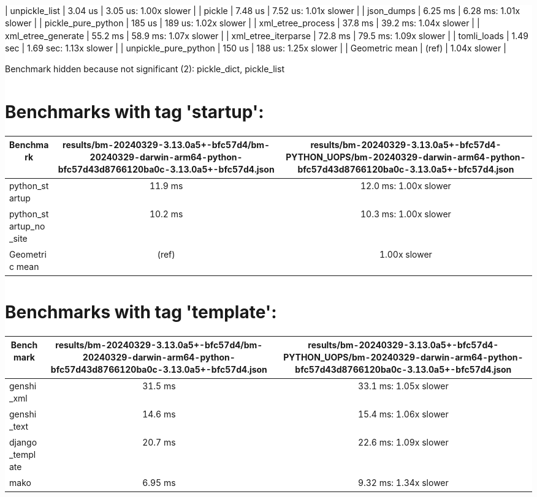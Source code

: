 | unpickle_list        | 3.04 us                                                                                                           | 3.05 us: 1.00x slower                                                                                                         |
| pickle               | 7.48 us                                                                                                           | 7.52 us: 1.01x slower                                                                                                         |
| json_dumps           | 6.25 ms                                                                                                           | 6.28 ms: 1.01x slower                                                                                                         |
| pickle_pure_python   | 185 us                                                                                                            | 189 us: 1.02x slower                                                                                                          |
| xml_etree_process    | 37.8 ms                                                                                                           | 39.2 ms: 1.04x slower                                                                                                         |
| xml_etree_generate   | 55.2 ms                                                                                                           | 58.9 ms: 1.07x slower                                                                                                         |
| xml_etree_iterparse  | 72.8 ms                                                                                                           | 79.5 ms: 1.09x slower                                                                                                         |
| tomli_loads          | 1.49 sec                                                                                                          | 1.69 sec: 1.13x slower                                                                                                        |
| unpickle_pure_python | 150 us                                                                                                            | 188 us: 1.25x slower                                                                                                          |
| Geometric mean       | (ref)                                                                                                             | 1.04x slower                                                                                                                  |

Benchmark hidden because not significant (2): pickle_dict, pickle_list

Benchmarks with tag 'startup':
==============================

| Benchmark              | results/bm-20240329-3.13.0a5+-bfc57d4/bm-20240329-darwin-arm64-python-bfc57d43d8766120ba0c-3.13.0a5+-bfc57d4.json | results/bm-20240329-3.13.0a5+-bfc57d4-PYTHON_UOPS/bm-20240329-darwin-arm64-python-bfc57d43d8766120ba0c-3.13.0a5+-bfc57d4.json |
|------------------------|:-----------------------------------------------------------------------------------------------------------------:|:-----------------------------------------------------------------------------------------------------------------------------:|
| python_startup         | 11.9 ms                                                                                                           | 12.0 ms: 1.00x slower                                                                                                         |
| python_startup_no_site | 10.2 ms                                                                                                           | 10.3 ms: 1.00x slower                                                                                                         |
| Geometric mean         | (ref)                                                                                                             | 1.00x slower                                                                                                                  |

Benchmarks with tag 'template':
===============================

| Benchmark       | results/bm-20240329-3.13.0a5+-bfc57d4/bm-20240329-darwin-arm64-python-bfc57d43d8766120ba0c-3.13.0a5+-bfc57d4.json | results/bm-20240329-3.13.0a5+-bfc57d4-PYTHON_UOPS/bm-20240329-darwin-arm64-python-bfc57d43d8766120ba0c-3.13.0a5+-bfc57d4.json |
|-----------------|:-----------------------------------------------------------------------------------------------------------------:|:-----------------------------------------------------------------------------------------------------------------------------:|
| genshi_xml      | 31.5 ms                                                                                                           | 33.1 ms: 1.05x slower                                                                                                         |
| genshi_text     | 14.6 ms                                                                                                           | 15.4 ms: 1.06x slower                                                                                                         |
| django_template | 20.7 ms                                                                                                           | 22.6 ms: 1.09x slower                                                                                                         |
| mako            | 6.95 ms                                                                                                           | 9.32 ms: 1.34x slower                                                                                                         |